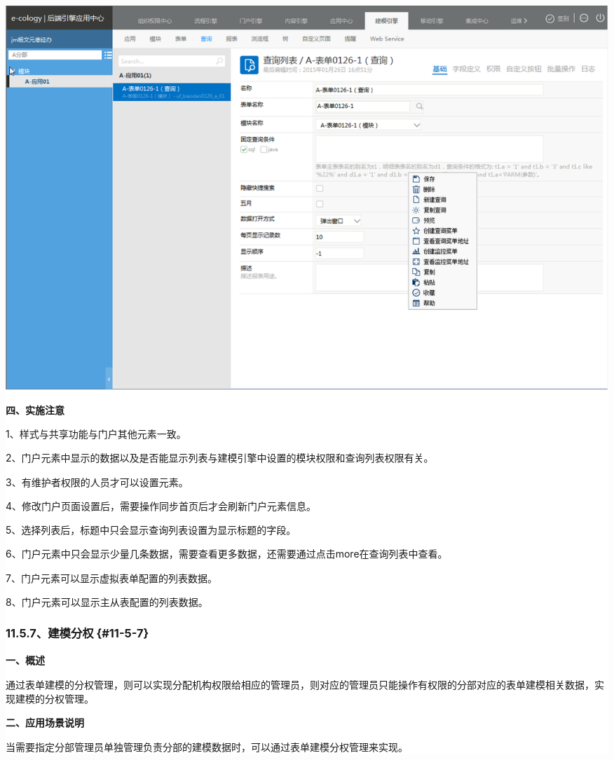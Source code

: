 ![E:\重要文件备份\ecology正式系统知识树图片(余海群提供)\20042\images\1096988](../assets/ezhong_yao_wen_jian_bei_4efd5c_ecology_zheng_shi_xi_tong_zhi_shi_shu_tu_724728_yu_hai_qun_ti_4f9b295c_2.png)

**四、实施注意**

1、样式与共享功能与门户其他元素一致。

2、门户元素中显示的数据以及是否能显示列表与建模引擎中设置的模块权限和查询列表权限有关。

3、有维护者权限的人员才可以设置元素。

4、修改门户页面设置后，需要操作同步首页后才会刷新门户元素信息。

5、选择列表后，标题中只会显示查询列表设置为显示标题的字段。

6、门户元素中只会显示少量几条数据，需要查看更多数据，还需要通过点击more在查询列表中查看。

7、门户元素可以显示虚拟表单配置的列表数据。

8、门户元素可以显示主从表配置的列表数据。

### 11.5.7、建模分权 {#11-5-7}

**一、概述**

通过表单建模的分权管理，则可以实现分配机构权限给相应的管理员，则对应的管理员只能操作有权限的分部对应的表单建模相关数据，实现建模的分权管理。

**二、应用场景说明**

当需要指定分部管理员单独管理负责分部的建模数据时，可以通过表单建模分权管理来实现。
